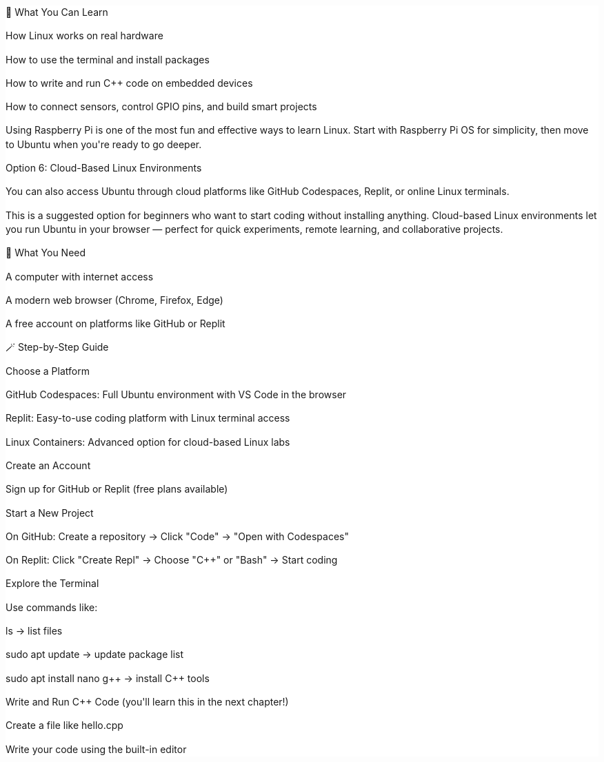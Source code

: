 🧠 What You Can Learn

How Linux works on real hardware

How to use the terminal and install packages

How to write and run C++ code on embedded devices

How to connect sensors, control GPIO pins, and build smart projects

Using Raspberry Pi is one of the most fun and effective ways to learn Linux. Start with Raspberry Pi OS for simplicity, then move to Ubuntu when you're ready to go deeper.

Option 6: Cloud-Based Linux Environments

You can also access Ubuntu through cloud platforms like GitHub Codespaces, Replit, or online Linux terminals.

This is a suggested option for beginners who want to start coding without installing anything. Cloud-based Linux environments let you run Ubuntu in your browser — perfect for quick experiments, remote learning, and collaborative projects.

🧰 What You Need

A computer with internet access

A modern web browser (Chrome, Firefox, Edge)

A free account on platforms like GitHub or Replit

🪄 Step-by-Step Guide

Choose a Platform

GitHub Codespaces: Full Ubuntu environment with VS Code in the browser

Replit: Easy-to-use coding platform with Linux terminal access

Linux Containers: Advanced option for cloud-based Linux labs

Create an Account

Sign up for GitHub or Replit (free plans available)

Start a New Project

On GitHub: Create a repository → Click "Code" → "Open with Codespaces"

On Replit: Click "Create Repl" → Choose "C++" or "Bash" → Start coding

Explore the Terminal

Use commands like:

ls → list files

sudo apt update → update package list

sudo apt install nano g++ → install C++ tools

Write and Run C++ Code (you'll learn this in the next chapter!)

Create a file like hello.cpp

Write your code using the built-in editor
